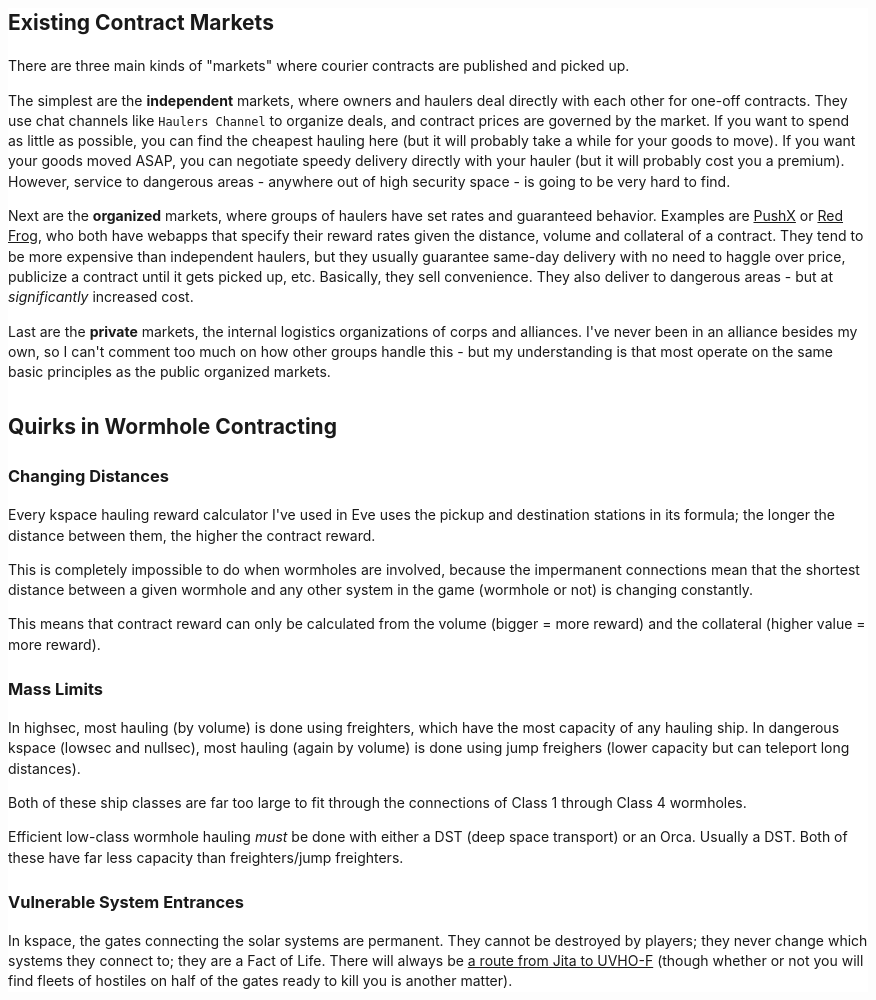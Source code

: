 ## Existing Contract Markets

There are three main kinds of "markets" where courier contracts are published and picked up.

The simplest are the **independent** markets, where owners and haulers deal directly with each other for one-off contracts.  They use chat channels like `Haulers Channel` to organize deals, and contract prices are governed by the market.  If you want to spend as little as possible, you can find the cheapest hauling here (but it will probably take a while for your goods to move).  If you want your goods moved ASAP, you can negotiate speedy delivery directly with your hauler (but it will probably cost you a premium).  However, service to dangerous areas - anywhere out of high security space - is going to be very hard to find.

Next are the **organized** markets, where groups of haulers have set rates and guaranteed behavior.  Examples are [PushX](https://www.pushx.net/) or [Red Frog](http://red-frog.org/jumps.php), who both have webapps that specify their reward rates given the distance, volume and collateral of a contract.  They tend to be more expensive than independent haulers, but they usually guarantee same-day delivery with no need to haggle over price, publicize a contract until it gets picked up, etc.  Basically, they sell convenience.  They also deliver to dangerous areas - but at _significantly_ increased cost.

Last are the **private** markets, the internal logistics organizations of corps and alliances.  I've never been in an alliance besides my own, so I can't comment too much on how other groups handle this - but my understanding is that most operate on the same basic principles as the public organized markets.

## Quirks in Wormhole Contracting

### Changing Distances

Every kspace hauling reward calculator I've used in Eve uses the pickup and destination stations in its formula; the longer the distance between them, the higher the contract reward.

This is completely impossible to do when wormholes are involved, because the impermanent connections mean that the shortest distance between a given wormhole and any other system in the game (wormhole or not) is changing constantly.

This means that contract reward can only be calculated from the volume (bigger = more reward) and the collateral (higher value = more reward).

### Mass Limits

In highsec, most hauling (by volume) is done using freighters, which have the most capacity of any hauling ship.  In dangerous kspace (lowsec and nullsec), most hauling (again by volume) is done using jump freighers (lower capacity but can teleport long distances).

Both of these ship classes are far too large to fit through the connections of Class 1 through Class 4 wormholes.

Efficient low-class wormhole hauling _must_ be done with either a DST (deep space transport) or an Orca.  Usually a DST.  Both of these have far less capacity than freighters/jump freighters.

### Vulnerable System Entrances

In kspace, the gates connecting the solar systems are permanent.  They cannot be destroyed by players; they never change which systems they connect to; they are a Fact of Life.  There will always be [a route from Jita to UVHO-F](http://evemaps.dotlan.net/route/Jita:UVHO-F) (though whether or not you will find fleets of hostiles on half of the gates ready to kill you is another matter).
